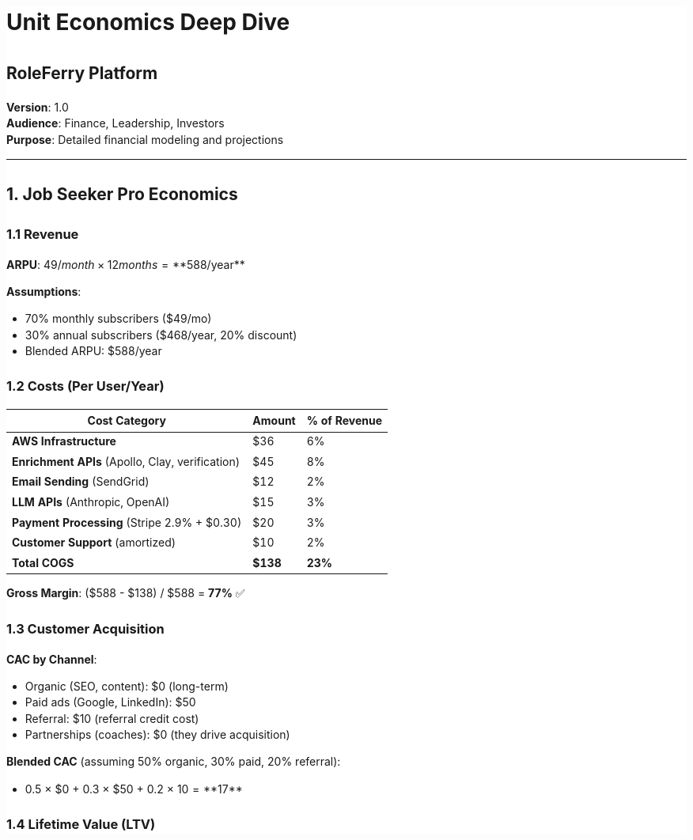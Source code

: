 # Unit Economics Deep Dive
## RoleFerry Platform

**Version**: 1.0  
**Audience**: Finance, Leadership, Investors  
**Purpose**: Detailed financial modeling and projections

---

## 1. Job Seeker Pro Economics

### 1.1 Revenue
**ARPU**: $49/month × 12 months = **$588/year**

**Assumptions**:
- 70% monthly subscribers ($49/mo)
- 30% annual subscribers ($468/year, 20% discount)
- Blended ARPU: $588/year

### 1.2 Costs (Per User/Year)

| Cost Category | Amount | % of Revenue |
|---------------|--------|--------------|
| **AWS Infrastructure** | $36 | 6% |
| **Enrichment APIs** (Apollo, Clay, verification) | $45 | 8% |
| **Email Sending** (SendGrid) | $12 | 2% |
| **LLM APIs** (Anthropic, OpenAI) | $15 | 3% |
| **Payment Processing** (Stripe 2.9% + $0.30) | $20 | 3% |
| **Customer Support** (amortized) | $10 | 2% |
| **Total COGS** | **$138** | **23%** |

**Gross Margin**: ($588 - $138) / $588 = **77%** ✅

### 1.3 Customer Acquisition

**CAC by Channel**:
- Organic (SEO, content): $0 (long-term)
- Paid ads (Google, LinkedIn): $50
- Referral: $10 (referral credit cost)
- Partnerships (coaches): $0 (they drive acquisition)

**Blended CAC** (assuming 50% organic, 30% paid, 20% referral):
- 0.5 × $0 + 0.3 × $50 + 0.2 × $10 = **$17**

### 1.4 Lifetime Value (LTV)
